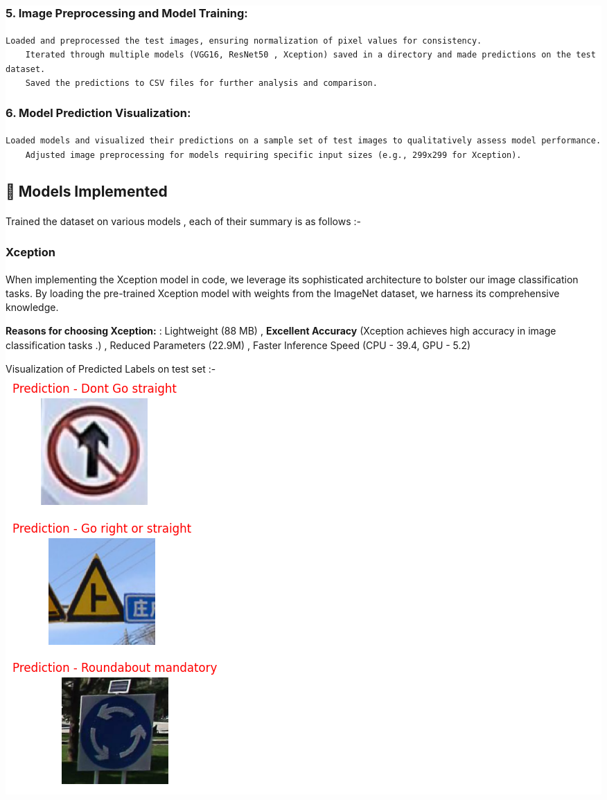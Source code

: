 ### 5. Image Preprocessing and Model Training:
    Loaded and preprocessed the test images, ensuring normalization of pixel values for consistency.
        Iterated through multiple models (VGG16, ResNet50 , Xception) saved in a directory and made predictions on the test dataset.
        Saved the predictions to CSV files for further analysis and comparison.

### 6. Model Prediction Visualization:
    Loaded models and visualized their predictions on a sample set of test images to qualitatively assess model performance.
        Adjusted image preprocessing for models requiring specific input sizes (e.g., 299x299 for Xception).

## 🚀 Models Implemented

Trained the dataset on various models , each of their summary is as follows :-

### Xception

When implementing the Xception model in code, we leverage its sophisticated architecture to bolster our image classification tasks. By loading the pre-trained Xception model with weights from the ImageNet dataset, we harness its comprehensive knowledge.

**Reasons for choosing Xception:** :  Lightweight (88 MB) , 
**Excellent Accuracy** (Xception achieves high accuracy in image classification tasks .) , 
Reduced Parameters (22.9M) ,
Faster Inference Speed (CPU - 39.4, GPU - 5.2)

Visualization of Predicted Labels on test set :- <br/>
![alt text](../images/Xception_prediction/Don't_go_straight.png) <br/>
![alt text](../images/Xception_prediction/go_right_or_straight.png) <br/>
![alt text](../images/Xception_prediction/Roundabout_mandatory.png) <br/>